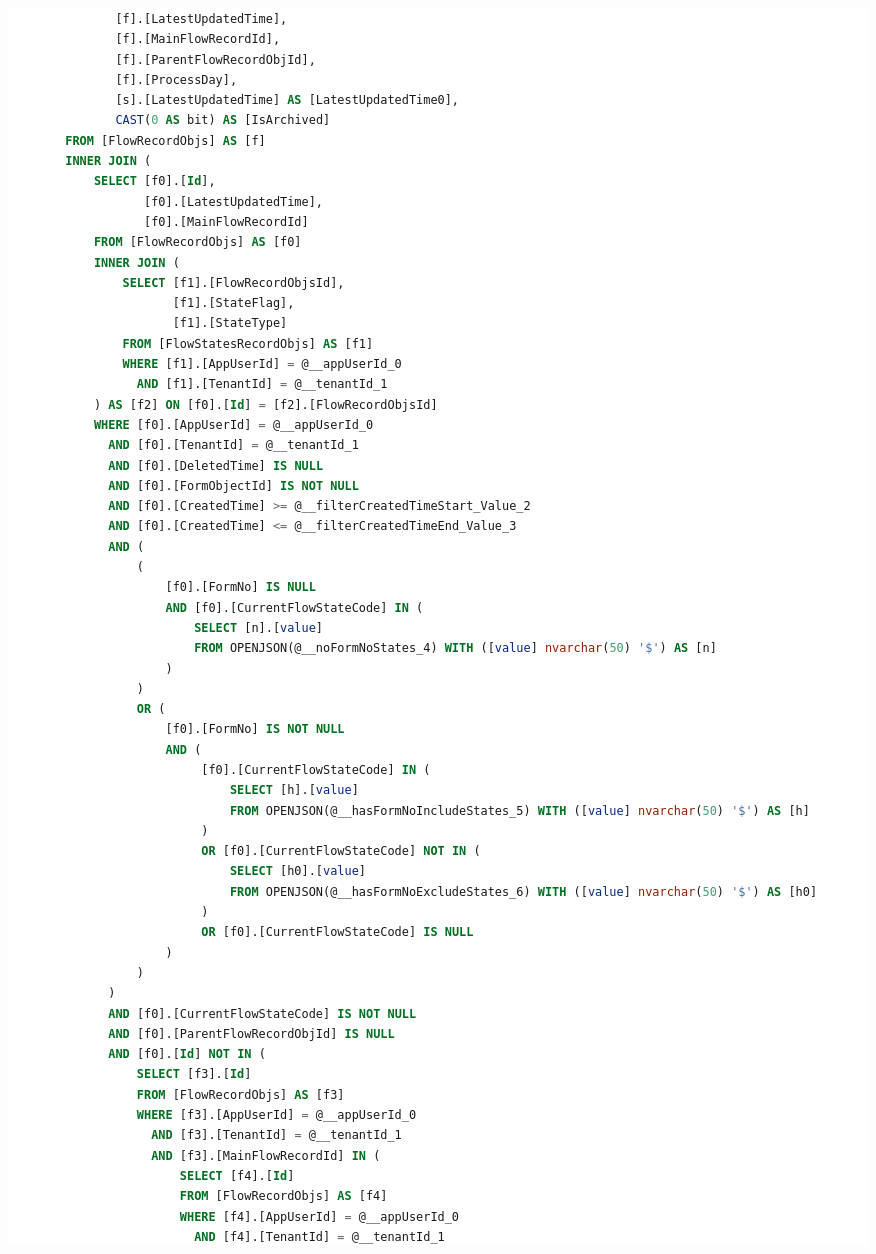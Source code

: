 ```SQL
               [f].[LatestUpdatedTime],
               [f].[MainFlowRecordId],
               [f].[ParentFlowRecordObjId],
               [f].[ProcessDay],
               [s].[LatestUpdatedTime] AS [LatestUpdatedTime0],
               CAST(0 AS bit) AS [IsArchived]
        FROM [FlowRecordObjs] AS [f]
        INNER JOIN (
            SELECT [f0].[Id],
                   [f0].[LatestUpdatedTime],
                   [f0].[MainFlowRecordId]
            FROM [FlowRecordObjs] AS [f0]
            INNER JOIN (
                SELECT [f1].[FlowRecordObjsId],
                       [f1].[StateFlag],
                       [f1].[StateType]
                FROM [FlowStatesRecordObjs] AS [f1]
                WHERE [f1].[AppUserId] = @__appUserId_0
                  AND [f1].[TenantId] = @__tenantId_1
            ) AS [f2] ON [f0].[Id] = [f2].[FlowRecordObjsId]
            WHERE [f0].[AppUserId] = @__appUserId_0
              AND [f0].[TenantId] = @__tenantId_1
              AND [f0].[DeletedTime] IS NULL
              AND [f0].[FormObjectId] IS NOT NULL
              AND [f0].[CreatedTime] >= @__filterCreatedTimeStart_Value_2
              AND [f0].[CreatedTime] <= @__filterCreatedTimeEnd_Value_3
              AND (
                  (
                      [f0].[FormNo] IS NULL
                      AND [f0].[CurrentFlowStateCode] IN (
                          SELECT [n].[value]
                          FROM OPENJSON(@__noFormNoStates_4) WITH ([value] nvarchar(50) '$') AS [n]
                      )
                  )
                  OR (
                      [f0].[FormNo] IS NOT NULL
                      AND (
                           [f0].[CurrentFlowStateCode] IN (
                               SELECT [h].[value]
                               FROM OPENJSON(@__hasFormNoIncludeStates_5) WITH ([value] nvarchar(50) '$') AS [h]
                           )
                           OR [f0].[CurrentFlowStateCode] NOT IN (
                               SELECT [h0].[value]
                               FROM OPENJSON(@__hasFormNoExcludeStates_6) WITH ([value] nvarchar(50) '$') AS [h0]
                           )
                           OR [f0].[CurrentFlowStateCode] IS NULL
                      )
                  )
              )
              AND [f0].[CurrentFlowStateCode] IS NOT NULL
              AND [f0].[ParentFlowRecordObjId] IS NULL
              AND [f0].[Id] NOT IN (
                  SELECT [f3].[Id]
                  FROM [FlowRecordObjs] AS [f3]
                  WHERE [f3].[AppUserId] = @__appUserId_0
                    AND [f3].[TenantId] = @__tenantId_1
                    AND [f3].[MainFlowRecordId] IN (
                        SELECT [f4].[Id]
                        FROM [FlowRecordObjs] AS [f4]
                        WHERE [f4].[AppUserId] = @__appUserId_0
                          AND [f4].[TenantId] = @__tenantId_1
```